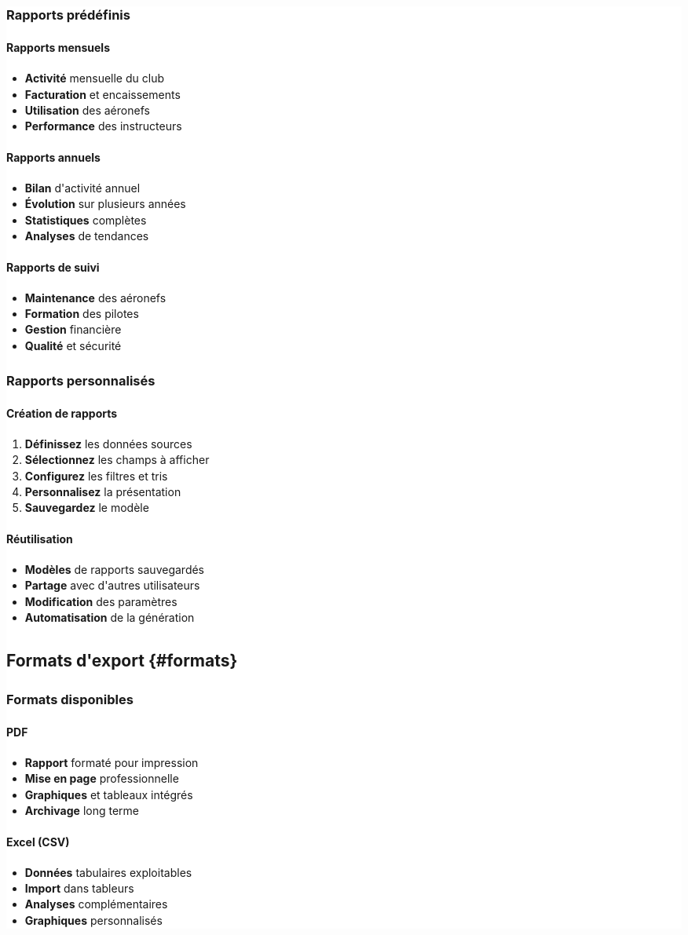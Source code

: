### Rapports prédéfinis

#### Rapports mensuels
- **Activité** mensuelle du club
- **Facturation** et encaissements
- **Utilisation** des aéronefs
- **Performance** des instructeurs

#### Rapports annuels
- **Bilan** d'activité annuel
- **Évolution** sur plusieurs années
- **Statistiques** complètes
- **Analyses** de tendances

#### Rapports de suivi
- **Maintenance** des aéronefs
- **Formation** des pilotes
- **Gestion** financière
- **Qualité** et sécurité

### Rapports personnalisés

#### Création de rapports
1. **Définissez** les données sources
2. **Sélectionnez** les champs à afficher
3. **Configurez** les filtres et tris
4. **Personnalisez** la présentation
5. **Sauvegardez** le modèle

#### Réutilisation
- **Modèles** de rapports sauvegardés
- **Partage** avec d'autres utilisateurs
- **Modification** des paramètres
- **Automatisation** de la génération

## Formats d'export {#formats}

### Formats disponibles

#### PDF
- **Rapport** formaté pour impression
- **Mise en page** professionnelle
- **Graphiques** et tableaux intégrés
- **Archivage** long terme

#### Excel (CSV)
- **Données** tabulaires exploitables
- **Import** dans tableurs
- **Analyses** complémentaires
- **Graphiques** personnalisés

